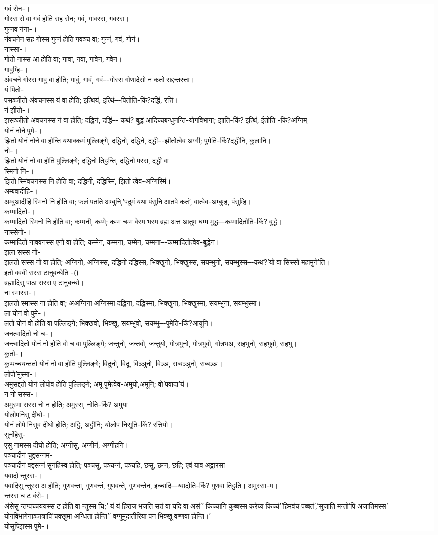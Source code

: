 गवं सेन-।  
गोस्स से वा गवं होति सह सेन; गवं, गावस्स, गवस्स।  
गुन्‍नव नंना-।  
नंवचनेन सह गोस्स गुन्‍नं होति गवञ्‍च वा; गुन्‍नं, गवं, गोनं।  
नास्सा-।  
गोतो नास्स आ होति वा; गावा, गवा, गावेन, गवेन।  
गावुम्हि-।  
अंवचने गोस्स गावु वा होति; गावुं, गावं, गवं–-गोस्स गोणादेसो न कतो सद्दन्तरत्ता।  
यं पितो-।  
पसञ्‍ञीतो अंवचनस्स यं वा होति; इत्थियं, इत्थिं–-पितोति-किं?दद्धिं, रत्तिं।  
नं झीतो-।  
झसञ्‍ञीतो अंवचनस्स नं वा होति; दद्धिनं, दद्धिं–- कथं? बुद्धं आदिच्‍चबन्धुनन्ति-योगविभागा; झाति-किं? इत्थिं, ईतोति -किं?अग्गिम्  
योनं नोने पुमे-।  
झितो योनं नोने वा होन्ति यथाक्‍कमं पुल्‍लिङ्गे, दद्धिनो, दद्धिने, दद्धी–-झीतोत्वेव अग्गी; पुमेति-किं?दद्धीनि, कुलानि।  
नो-।  
झितो योनं नो वा होति पुल्‍लिङ्गे; दद्धिनो तिट्ठन्ति, दद्धिनो पस्स, दद्धी वा।  
स्मिनो नि-।  
झितो स्मिंवचनस्स नि होति वा; दद्धिनी, दद्धिस्मिं, झितो त्वेव-अग्गिस्मिं।  
अम्बवादीहि-।  
अम्बुआदीहि स्मिनो नि होति वा; फलं पतति अम्बुनि,’पदुमं यथा पंसुनि आतपे कतं’, वात्वेव-अम्बुम्ह, पंसुम्हि।  
कम्मादितो-।  
कम्मादितो स्मिनो नि होति वा; कम्मनी, कम्मे; कम्म चम्म वेस्म भस्म ब्रह्म अत्त आतुम घम्म मुद्ध–-कम्मादितोति-किं? बुद्धे।  
नास्सेनो-।  
कम्मादितो नाववनस्स एनो वा होति; कम्मेन, कम्मना, चम्मेन, चम्मना–-कम्मादितोत्वेव-बुद्धेन।  
झला सस्स नो-।  
झलतो सस्स नो वा होति; अग्गिनो, अग्गिस्स, दद्धिनो दद्धिस्स, भिक्खुनो, भिक्खुस्स, सयम्भुनो, सयम्भुस्स–-कथं?’यो वा सिस्सो महामुने’ति।  
इतो क्‍ववी सस्स टानुबन्धेति -()  
ब्रह्मादिसु पाठा सस्स ए टानुबन्धो।  
ना स्मास्स-।  
झलतो स्मास्स ना होति वा; अअग्गिना अग्गिस्मा दद्धिना, दद्धिस्मा, भिक्खुना, भिक्खुस्मा, सयम्भुना, सयम्भुस्मा।  
ला योनं वो पुमे-।  
लतो योनं वो होति वा पल्‍लिङ्गे; भिक्खवो, भिक्खू, सयम्भुवो, सयम्भु–-पुमेति-किं?आयूनि।  
जनत्वादितो नो च-।  
जन्त्वादितो योनं नो होति वो च वा पुल्‍लिङ्गे; जन्तुनो, जन्तवो, जन्तुयो, गोत्रभुनो, गोत्रभुवो, गोत्रभअ, सहभुनो, सहभुवो, सहभु।  
कुतो-।  
कुप्पच्‍चयन्ततो योनं नो वा होति पुल्‍लिङ्गे; विदुनो, विदू, विञ्‍ञुनो, विञ्‍ञ, सब्बञ्‍ञुनो, सब्बञ्‍ञ।  
लोपो’मुस्मा-।  
अमुसद्दतो योनं लोपोव होति पुल्‍लिङ्गे; अमू पुमेत्वेव-अमुयो,अमूनि; वो’पवादा’यं।  
न नो सस्स-।  
अमुस्मा सस्स नो न होति; अमुस्स, नोति-किं? अमुया।  
योलोपनिसु दीघो-।  
योनं लोपे निसुव दीघो होति; अट्ठि, अट्ठीनि; योलोप निसूति-किं? रत्तियो।  
सुनंहिसु-।  
एसु नामस्स दीघो होति; अग्गीसु, अग्गीनं, अग्गीहनि।  
पञ्‍चादीनं चुद्दसन्‍नम-।  
पञ्‍चादीनं वद्दसन्‍नं सुनंहिस्व होति; पञ्‍चसु, पञ्‍चन्‍नं, पञ्‍चहि, छसु, छन्‍न, छहि; एवं याव अट्ठारसा।  
यवादो न्तुस्स-।  
यवादिसु न्तुस्स अ होति; गुणवन्ता, गुणवन्तं, गुणवन्ते, गुणवन्तेन, इच्‍चादि–-य्वादोति-किं? गुणवा तिट्ठति। अमुस्सा-म।  
न्तस्स च ट वंसे-।  
अंसेसु न्तप्पच्‍चययस्स ट होति वा न्तुस्स चि;’ यं यं हिराज भजति सतं वा यदि वा असं’’ किच्‍चानि कुब्बस्स करेय्य किच्‍चं’’हिमवंच पब्बतं’,’सुजाति मन्तो’पि अजातिमस्स’ योगविभागेनाञ्‍ञत्रापि’चक्खुमा अन्धिता होन्ति’’ वग्गुमुदातीरिया पन भिक्खू वण्णवा होन्ति।’  
योसुज्झिस्स पुमे-।  